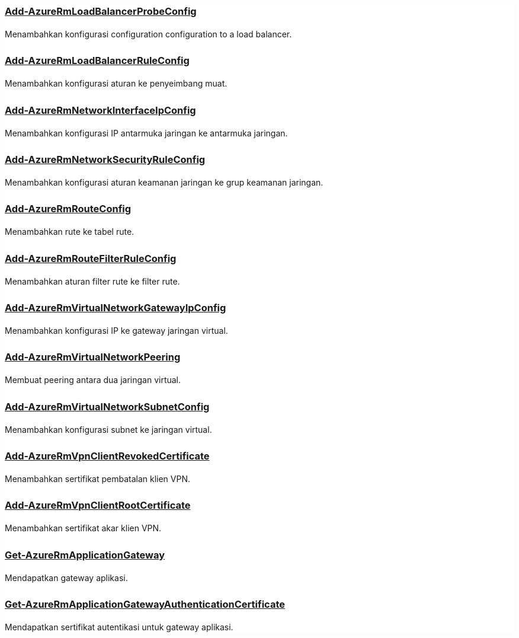 ### [Add-AzureRmLoadBalancerProbeConfig](Add-AzureRmLoadBalancerProbeConfig.md)
Menambahkan konfigurasi configuration configuration to a load balancer.

### [Add-AzureRmLoadBalancerRuleConfig](Add-AzureRmLoadBalancerRuleConfig.md)
Menambahkan konfigurasi aturan ke penyeimbang muat.

### [Add-AzureRmNetworkInterfaceIpConfig](Add-AzureRmNetworkInterfaceIpConfig.md)
Menambahkan konfigurasi IP antarmuka jaringan ke antarmuka jaringan.

### [Add-AzureRmNetworkSecurityRuleConfig](Add-AzureRmNetworkSecurityRuleConfig.md)
Menambahkan konfigurasi aturan keamanan jaringan ke grup keamanan jaringan.

### [Add-AzureRmRouteConfig](Add-AzureRmRouteConfig.md)
Menambahkan rute ke tabel rute.

### [Add-AzureRmRouteFilterRuleConfig](Add-AzureRmRouteFilterRuleConfig.md)
Menambahkan aturan filter rute ke filter rute.

### [Add-AzureRmVirtualNetworkGatewayIpConfig](Add-AzureRmVirtualNetworkGatewayIpConfig.md)
Menambahkan konfigurasi IP ke gateway jaringan virtual.

### [Add-AzureRmVirtualNetworkPeering](Add-AzureRmVirtualNetworkPeering.md)
Membuat peering antara dua jaringan virtual.

### [Add-AzureRmVirtualNetworkSubnetConfig](Add-AzureRmVirtualNetworkSubnetConfig.md)
Menambahkan konfigurasi subnet ke jaringan virtual.

### [Add-AzureRmVpnClientRevokedCertificate](Add-AzureRmVpnClientRevokedCertificate.md)
Menambahkan sertifikat pembatalan klien VPN.

### [Add-AzureRmVpnClientRootCertificate](Add-AzureRmVpnClientRootCertificate.md)
Menambahkan sertifikat akar klien VPN.

### [Get-AzureRmApplicationGateway](Get-AzureRmApplicationGateway.md)
Mendapatkan gateway aplikasi.

### [Get-AzureRmApplicationGatewayAuthenticationCertificate](Get-AzureRmApplicationGatewayAuthenticationCertificate.md)
Mendapatkan sertifikat autentikasi untuk gateway aplikasi.
